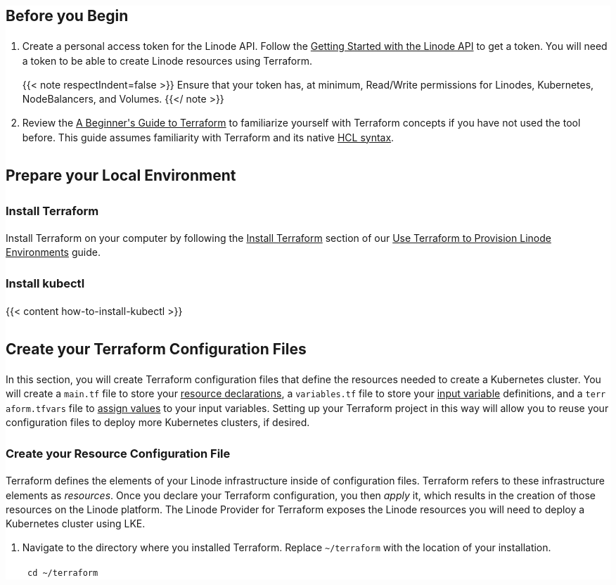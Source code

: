 ## Before you Begin

1. Create a personal access token for the Linode API. Follow the [Getting Started with the Linode API](/docs/products/tools/api/get-started/#get-an-access-token) to get a token. You will need a token to be able to create Linode resources using Terraform.

    {{< note respectIndent=false >}}
Ensure that your token has, at minimum, Read/Write permissions for Linodes, Kubernetes, NodeBalancers, and Volumes.
    {{</ note >}}

1. Review the [A Beginner's Guide to Terraform](/docs/guides/beginners-guide-to-terraform/) to familiarize yourself with Terraform concepts if you have not used the tool before. This guide assumes familiarity with Terraform and its native [HCL syntax](https://www.terraform.io/docs/configuration/syntax.html).

## Prepare your Local Environment

### Install Terraform

Install Terraform on your computer by following the [Install Terraform](/docs/guides/how-to-build-your-infrastructure-using-terraform-and-linode/#install-terraform) section of our [Use Terraform to Provision Linode Environments](/docs/guides/how-to-build-your-infrastructure-using-terraform-and-linode/#install-terraform) guide.

### Install kubectl

{{< content how-to-install-kubectl >}}

## Create your Terraform Configuration Files

In this section, you will create Terraform configuration files that define the resources needed to create a Kubernetes cluster. You will create a `main.tf` file to store your [resource declarations](https://www.terraform.io/docs/configuration/resources.html), a `variables.tf` file to store your [input variable](https://www.terraform.io/docs/configuration/variables.html) definitions, and a `terraform.tfvars` file to [assign values](https://www.terraform.io/docs/configuration/variables.html#variable-definitions-tfvars-files) to your input variables. Setting up your Terraform project in this way will allow you to reuse your configuration files to deploy more Kubernetes clusters, if desired.

### Create your Resource Configuration File

 Terraform defines the elements of your Linode infrastructure inside of configuration files. Terraform refers to these infrastructure elements as *resources*. Once you declare your Terraform configuration, you then *apply* it, which results in the creation of those resources on the Linode platform. The Linode Provider for Terraform exposes the Linode resources you will need to deploy a Kubernetes cluster using LKE.

1. Navigate to the directory where you installed Terraform. Replace `~/terraform` with the location of your installation.

        cd ~/terraform
